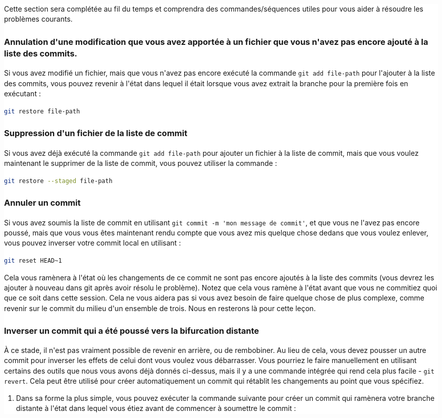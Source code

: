 Cette section sera complétée au fil du temps et comprendra des commandes/séquences utiles pour vous aider à résoudre les problèmes courants.

### Annulation d'une modification que vous avez apportée à un fichier que vous n'avez pas encore ajouté à la liste des commits.

Si vous avez modifié un fichier, mais que vous n'avez pas encore exécuté la commande `git add file-path` pour l'ajouter à la liste des commits, vous pouvez revenir à l'état dans lequel il était lorsque vous avez extrait la branche pour la première fois en exécutant :

```bash
git restore file-path
```

### Suppression d'un fichier de la liste de commit

Si vous avez déjà exécuté la commande `git add file-path` pour ajouter un fichier à la liste de commit, mais que vous voulez maintenant le supprimer de la liste de commit, vous pouvez utiliser la commande :

```bash
git restore --staged file-path
```

### Annuler un commit

Si vous avez soumis la liste de commit en utilisant `git commit -m 'mon message de commit'`, et que vous ne l'avez pas encore poussé, mais que vous vous êtes maintenant rendu compte que vous avez mis quelque chose dedans que vous voulez enlever, vous pouvez inverser votre commit local en utilisant :

```bash
git reset HEAD~1
```

Cela vous ramènera à l'état où les changements de ce commit ne sont pas encore ajoutés à la liste des commits (vous devrez les ajouter à nouveau dans git après avoir résolu le problème). Notez que cela vous ramène à l'état avant que vous ne commitiez quoi que ce soit dans cette session. Cela ne vous aidera pas si vous avez besoin de faire quelque chose de plus complexe, comme revenir sur le commit du milieu d'un ensemble de trois. Nous en resterons là pour cette leçon.

### Inverser un commit qui a été poussé vers la bifurcation distante

À ce stade, il n'est pas vraiment possible de revenir en arrière, ou de rembobiner. Au lieu de cela, vous devez pousser un autre commit pour inverser les effets de celui dont vous voulez vous débarrasser. Vous pourriez le faire manuellement en utilisant certains des outils que nous vous avons déjà donnés ci-dessus, mais il y a une commande intégrée qui rend cela plus facile - `git revert`. Cela peut être utilisé pour créer automatiquement un commit qui rétablit les changements au point que vous spécifiez.

1. Dans sa forme la plus simple, vous pouvez exécuter la commande suivante pour créer un commit qui ramènera votre branche distante à l'état dans lequel vous étiez avant de commencer à soumettre le commit :
